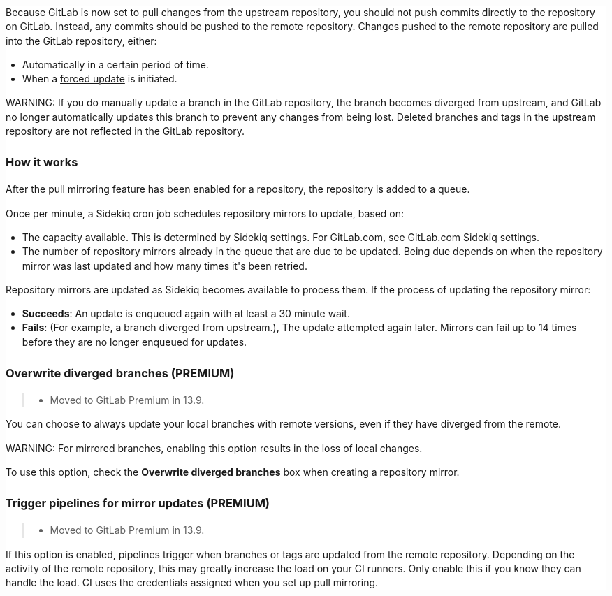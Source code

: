 Because GitLab is now set to pull changes from the upstream repository, you should not push commits
directly to the repository on GitLab. Instead, any commits should be pushed to the remote repository.
Changes pushed to the remote repository are pulled into the GitLab repository, either:

- Automatically in a certain period of time.
- When a [forced update](#forcing-an-update) is initiated.

WARNING:
If you do manually update a branch in the GitLab repository, the branch becomes diverged from
upstream, and GitLab no longer automatically updates this branch to prevent any changes from being lost.
Deleted branches and tags in the upstream repository are not reflected in the GitLab repository.

### How it works

After the pull mirroring feature has been enabled for a repository, the repository is added to a queue.

Once per minute, a Sidekiq cron job schedules repository mirrors to update, based on:

- The capacity available. This is determined by Sidekiq settings. For GitLab.com, see [GitLab.com Sidekiq settings](../../gitlab_com/index.md#sidekiq).
- The number of repository mirrors already in the queue that are due to be updated. Being due depends on when the repository mirror was last updated and how many times it's been retried.

Repository mirrors are updated as Sidekiq becomes available to process them. If the process of updating the repository mirror:

- **Succeeds**: An update is enqueued again with at least a 30 minute wait.
- **Fails**: (For example, a branch diverged from upstream.), The update attempted again later. Mirrors can fail
  up to 14 times before they are no longer enqueued for updates.

### Overwrite diverged branches **(PREMIUM)**

> - Moved to GitLab Premium in 13.9.

You can choose to always update your local branches with remote versions, even if they have
diverged from the remote.

WARNING:
For mirrored branches, enabling this option results in the loss of local changes.

To use this option, check the **Overwrite diverged branches** box when creating a repository mirror.

### Trigger pipelines for mirror updates **(PREMIUM)**

> - Moved to GitLab Premium in 13.9.

If this option is enabled, pipelines trigger when branches or tags are
updated from the remote repository. Depending on the activity of the remote
repository, this may greatly increase the load on your CI runners. Only enable
this if you know they can handle the load. CI uses the credentials
assigned when you set up pull mirroring.
